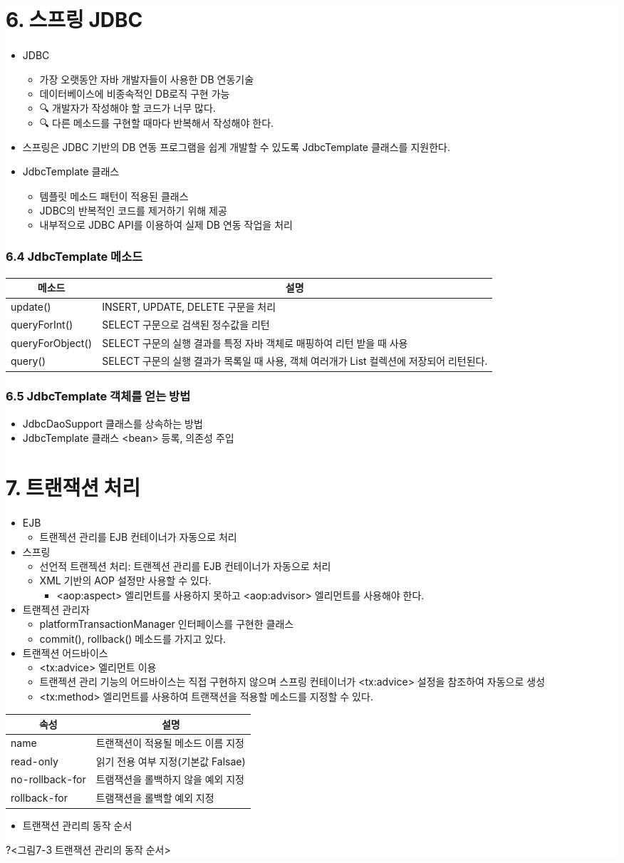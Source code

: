 # 6. 스프링 JDBC

* JDBC
  * 가장 오랫동안 자바 개발자들이 사용한 DB 연동기술
  * 데이터베이스에 비종속적인 DB로직 구현 가능
  * :mag: 개발자가 작성해야 할 코드가 너무 많다.
  * :mag: ​다른 메소드를 구현할 때마다 반복해서 작성해야 한다.

* 스프링은 JDBC 기반의 DB 연동 프로그램을 쉽게 개발할 수 있도록 JdbcTemplate 클래스를 지원한다.
* JdbcTemplate 클래스
  * 템플릿 메소드 패턴이 적용된 클래스
  * JDBC의 반복적인 코드를 제거하기 위해 제공
  * 내부적으로 JDBC API를 이용하여 실제 DB 연동 작업을 처리

### 6.4 JdbcTemplate 메소드

| 메소드           | 설명                                                         |
| ---------------- | ------------------------------------------------------------ |
| update()         | INSERT, UPDATE, DELETE 구문을 처리                           |
| queryForInt()    | SELECT 구문으로 검색된 정수값을 리턴                         |
| queryForObject() | SELECT 구문의 실행 결과를 특정 자바 객체로 매핑하여 리턴 받을 때 사용 |
| query()          | SELECT 구문의 실행 결과가 목록일 때 사용, 객체 여러개가 List 컬렉션에 저장되어 리턴된다. |

### 6.5 JdbcTemplate 객체를 얻는 방법

* JdbcDaoSupport 클래스를 상속하는 방법
* JdbcTemplate 클래스 \<bean> 등록, 의존성 주입



# 7. 트랜잭션 처리

* EJB
  * 트랜젝션 관리를 EJB 컨테이너가 자동으로 처리
* 스프링
  * 선언적 트랜젝션 처리: 트랜젝션 관리를 EJB 컨테이너가 자동으로 처리
  * XML 기반의 AOP 설정만 사용할 수 있다.
    * \<aop:aspect> 엘리먼트를 사용하지 못하고 \<aop:advisor> 엘리먼트를 사용해야 한다.
* 트랜젝션 관리자
  * platformTransactionManager 인터페이스를 구현한 클래스
  * commit(), rollback() 메소드를 가지고 있다.
* 트랜젝션 어드바이스
  * \<tx:advice> 엘리먼트 이용
  * 트랜젝션 관리 기능의 어드바이스는 직접 구현하지 않으며 스프링 컨테이너가 \<tx:advice> 설정을 참조하여 자동으로 생성
  * \<tx:method> 엘리먼트를 사용하여 트랜잭션을 적용할 메소드를 지정할 수 있다.

| 속성            | 설명                               |
| --------------- | ---------------------------------- |
| name            | 트랜잭션이 적용될 메소드 이름 지정 |
| read-only       | 읽기 전용 여부 지정(기본값 Falsae) |
| no-rollback-for | 트램잭션을 롤백하지 않을 예외 지정 |
| rollback-for    | 트램잭션을 롤백할 예외 지정        |

* 트랜잭션 관리릐 동작 순서

?<그림7-3 트랜잭션 관리의 동작 순서>